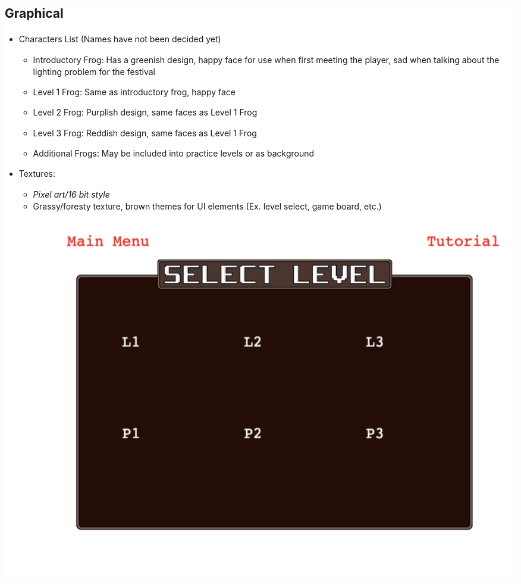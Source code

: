 ## Graphical

-   Characters List (Names have not been decided yet)

    -   Introductory Frog: Has a greenish design, happy face for use when first meeting the player, sad when talking about the lighting problem for the festival

    -   Level 1 Frog: Same as introductory frog, happy face

    -   Level 2 Frog: Purplish design, same faces as Level 1 Frog

    -   Level 3 Frog: Reddish design, same faces as Level 1 Frog

    -   Additional Frogs: May be included into practice levels or as background

-   Textures:

    -   _Pixel art/16 bit style_
    -   Grassy/foresty texture, brown themes for UI elements (Ex. level select, game board, etc.)
        ![Level 1 Screen](../assets/select-screen.png)